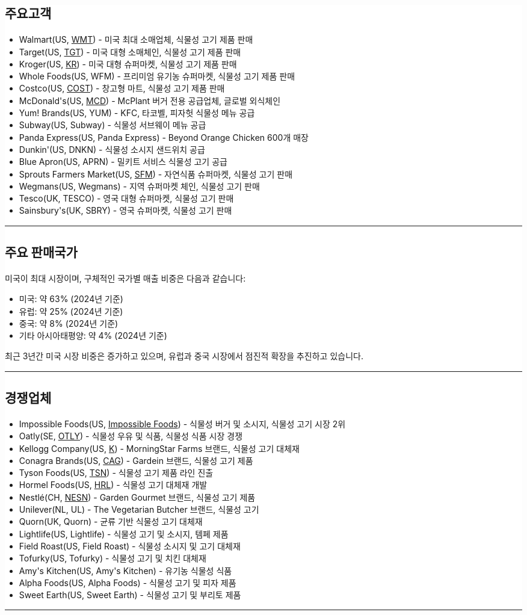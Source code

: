 
## 주요고객

- Walmart(US, [WMT](/company-analysis/wmt/)) - 미국 최대 소매업체, 식물성 고기 제품 판매
- Target(US, [TGT](/company-analysis/tgt/)) - 미국 대형 소매체인, 식물성 고기 제품 판매
- Kroger(US, [KR](/company-analysis/kr/)) - 미국 대형 슈퍼마켓, 식물성 고기 제품 판매
- Whole Foods(US, WFM) - 프리미엄 유기농 슈퍼마켓, 식물성 고기 제품 판매
- Costco(US, [COST](/company-analysis/cost/)) - 창고형 마트, 식물성 고기 제품 판매
- McDonald's(US, [MCD](/company-analysis/mcd/)) - McPlant 버거 전용 공급업체, 글로벌 외식체인
- Yum! Brands(US, YUM) - KFC, 타코벨, 피자헛 식물성 메뉴 공급
- Subway(US, Subway) - 식물성 서브웨이 메뉴 공급
- Panda Express(US, Panda Express) - Beyond Orange Chicken 600개 매장
- Dunkin'(US, DNKN) - 식물성 소시지 샌드위치 공급
- Blue Apron(US, APRN) - 밀키트 서비스 식물성 고기 공급
- Sprouts Farmers Market(US, [SFM](/company-analysis/sfm/)) - 자연식품 슈퍼마켓, 식물성 고기 판매
- Wegmans(US, Wegmans) - 지역 슈퍼마켓 체인, 식물성 고기 판매
- Tesco(UK, TESCO) - 영국 대형 슈퍼마켓, 식물성 고기 판매
- Sainsbury's(UK, SBRY) - 영국 슈퍼마켓, 식물성 고기 판매

---

## 주요 판매국가

미국이 최대 시장이며, 구체적인 국가별 매출 비중은 다음과 같습니다:

- 미국: 약 63% (2024년 기준)
- 유럽: 약 25% (2024년 기준)
- 중국: 약 8% (2024년 기준)
- 기타 아시아태평양: 약 4% (2024년 기준)

최근 3년간 미국 시장 비중은 증가하고 있으며, 유럽과 중국 시장에서 점진적 확장을 추진하고 있습니다.

---

## 경쟁업체

- Impossible Foods(US, [Impossible Foods](/company-analysis/impossible-foods/)) - 식물성 버거 및 소시지, 식물성 고기 시장 2위
- Oatly(SE, [OTLY](/company-analysis/otly/)) - 식물성 우유 및 식품, 식물성 식품 시장 경쟁
- Kellogg Company(US, [K](/company-analysis/k/)) - MorningStar Farms 브랜드, 식물성 고기 대체재
- Conagra Brands(US, [CAG](/company-analysis/cag/)) - Gardein 브랜드, 식물성 고기 제품
- Tyson Foods(US, [TSN](/company-analysis/tsn/)) - 식물성 고기 제품 라인 진출
- Hormel Foods(US, [HRL](/company-analysis/hrl/)) - 식물성 고기 대체재 개발
- Nestlé(CH, [NESN](/company-analysis/nesn/)) - Garden Gourmet 브랜드, 식물성 고기 제품
- Unilever(NL, UL) - The Vegetarian Butcher 브랜드, 식물성 고기
- Quorn(UK, Quorn) - 균류 기반 식물성 고기 대체재
- Lightlife(US, Lightlife) - 식물성 고기 및 소시지, 템페 제품
- Field Roast(US, Field Roast) - 식물성 소시지 및 고기 대체재
- Tofurky(US, Tofurky) - 식물성 고기 및 치킨 대체재
- Amy's Kitchen(US, Amy's Kitchen) - 유기농 식물성 식품
- Alpha Foods(US, Alpha Foods) - 식물성 고기 및 피자 제품
- Sweet Earth(US, Sweet Earth) - 식물성 고기 및 부리토 제품

---